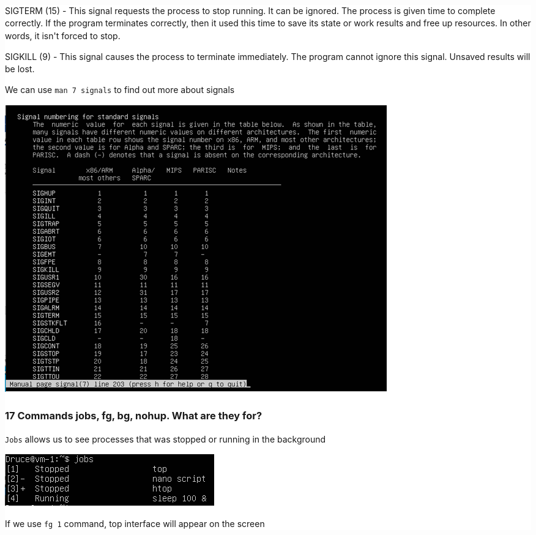 SIGTERM (15) - This signal requests the process to stop running. It can be ignored. 
The process is given time to complete correctly. 
If the program terminates correctly, then it used this time to save its state or work 
results and free up resources. 
In other words, it isn't forced to stop.

SIGKILL (9) - This signal causes the process to terminate immediately. The program cannot ignore this signal. Unsaved results will be lost.

We can use `man 7 signals` to find out more about signals

![](Screenshots/S18.png)
### 17 Commands jobs, fg, bg, nohup. What are they for?
`Jobs` allows us to see processes that was stopped or running in the background

![](Screenshots/S19.png)

If we use `fg 1` command, top interface will appear on the screen
